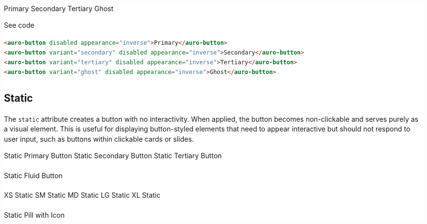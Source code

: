 </auro-accordion>
<div class="exampleWrapper--ondark">
  
  
  <auro-button disabled appearance="inverse">Primary</auro-button>
  <auro-button variant="secondary" disabled appearance="inverse">Secondary</auro-button>
  <auro-button variant="tertiary" disabled appearance="inverse">Tertiary</auro-button>
  <auro-button variant="ghost" disabled appearance="inverse">Ghost</auro-button>
  
</div>
<auro-accordion alignRight>
  <span slot="trigger">See code</span>



```html
<auro-button disabled appearance="inverse">Primary</auro-button>
<auro-button variant="secondary" disabled appearance="inverse">Secondary</auro-button>
<auro-button variant="tertiary" disabled appearance="inverse">Tertiary</auro-button>
<auro-button variant="ghost" disabled appearance="inverse">Ghost</auro-button>
```

</auro-accordion>

## Static

The `static` attribute creates a button with no interactivity. When applied, the button becomes non-clickable and serves purely as a visual element. This is useful for displaying button-styled elements that need to appear interactive but should not respond to user input, such as buttons within clickable cards or slides.

<div class="exampleWrapper">
  
  
  <auro-button static>Static Primary Button</auro-button>
  <auro-button static variant="secondary">Static Secondary Button</auro-button>
  <auro-button static variant="tertiary">Static Tertiary Button</auro-button>
  <br><br>
  <auro-button static fluid>Static Fluid Button</auro-button>
  <br><br>
  <auro-button static size="xs">XS Static</auro-button>
  <auro-button static size="sm">SM Static</auro-button>
  <auro-button static size="md">MD Static</auro-button>
  <auro-button static size="lg">LG Static</auro-button>
  <auro-button static size="xl">XL Static</auro-button>
  <br><br>
  <auro-button static shape="pill">
    <auro-icon category="interface" name="home-filled" slot="icon" customColor></auro-icon>
    Static Pill with Icon
  </auro-button>
  <auro-button static shape="circle">
    <auro-icon category="interface" name="home-filled" customColor></auro-icon>
  </auro-button>
  <auro-button static shape="square">
    <auro-icon category="interface" name="home-filled" customColor></auro-icon>
  </auro-button>
  